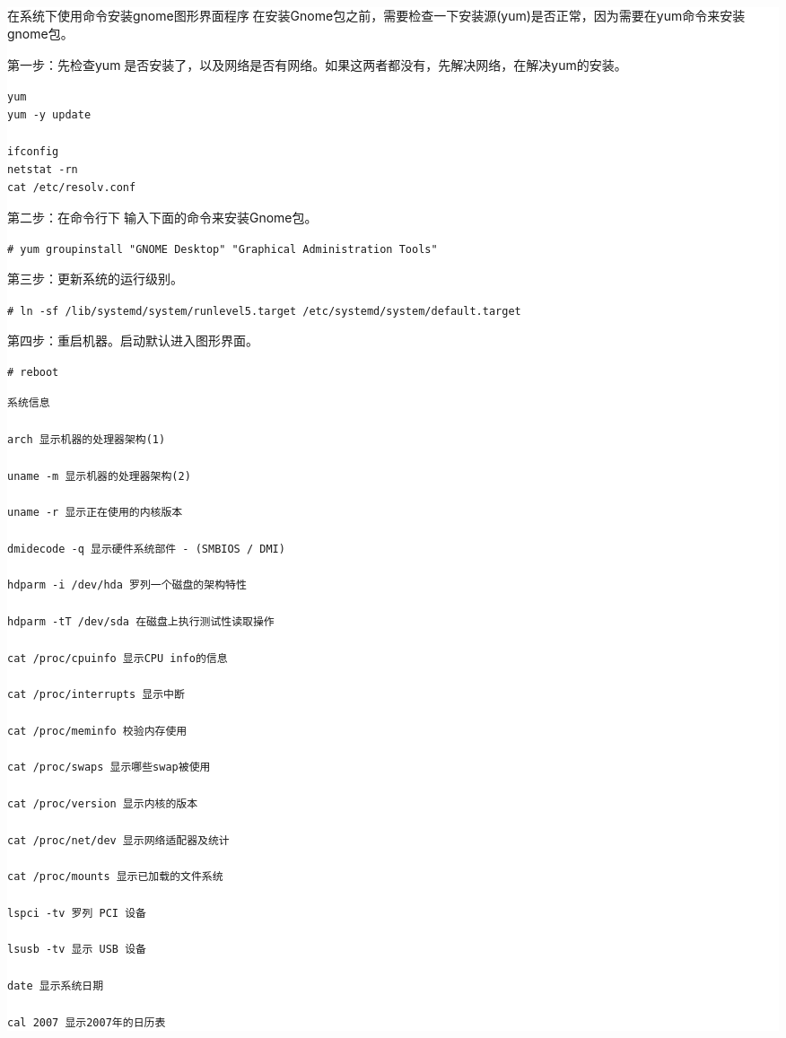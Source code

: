 ```
```


在系统下使用命令安装gnome图形界面程序
在安装Gnome包之前，需要检查一下安装源(yum)是否正常，因为需要在yum命令来安装gnome包。

第一步：先检查yum 是否安装了，以及网络是否有网络。如果这两者都没有，先解决网络，在解决yum的安装。
```
yum
yum -y update

ifconfig
netstat -rn
cat /etc/resolv.conf
```

第二步：在命令行下 输入下面的命令来安装Gnome包。
```
# yum groupinstall "GNOME Desktop" "Graphical Administration Tools"
```

第三步：更新系统的运行级别。
```
# ln -sf /lib/systemd/system/runlevel5.target /etc/systemd/system/default.target
```

第四步：重启机器。启动默认进入图形界面。
```
# reboot
```

```
系统信息 

arch 显示机器的处理器架构(1)

uname -m 显示机器的处理器架构(2)

uname -r 显示正在使用的内核版本

dmidecode -q 显示硬件系统部件 - (SMBIOS / DMI)

hdparm -i /dev/hda 罗列一个磁盘的架构特性

hdparm -tT /dev/sda 在磁盘上执行测试性读取操作

cat /proc/cpuinfo 显示CPU info的信息

cat /proc/interrupts 显示中断

cat /proc/meminfo 校验内存使用

cat /proc/swaps 显示哪些swap被使用

cat /proc/version 显示内核的版本

cat /proc/net/dev 显示网络适配器及统计

cat /proc/mounts 显示已加载的文件系统

lspci -tv 罗列 PCI 设备

lsusb -tv 显示 USB 设备

date 显示系统日期

cal 2007 显示2007年的日历表

```
